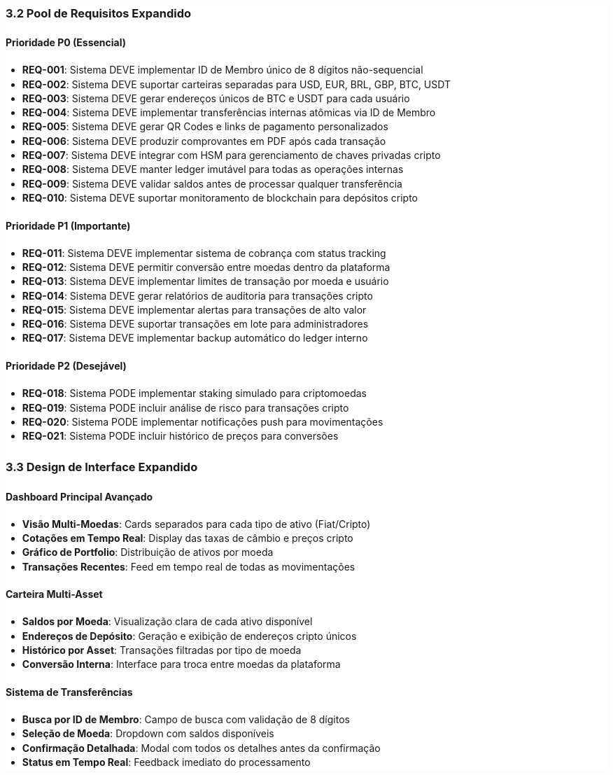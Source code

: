 ### 3.2 Pool de Requisitos Expandido

#### Prioridade P0 (Essencial)

- **REQ-001**: Sistema DEVE implementar ID de Membro único de 8 dígitos não-sequencial
- **REQ-002**: Sistema DEVE suportar carteiras separadas para USD, EUR, BRL, GBP, BTC, USDT
- **REQ-003**: Sistema DEVE gerar endereços únicos de BTC e USDT para cada usuário
- **REQ-004**: Sistema DEVE implementar transferências internas atômicas via ID de Membro
- **REQ-005**: Sistema DEVE gerar QR Codes e links de pagamento personalizados
- **REQ-006**: Sistema DEVE produzir comprovantes em PDF após cada transação
- **REQ-007**: Sistema DEVE integrar com HSM para gerenciamento de chaves privadas cripto
- **REQ-008**: Sistema DEVE manter ledger imutável para todas as operações internas
- **REQ-009**: Sistema DEVE validar saldos antes de processar qualquer transferência
- **REQ-010**: Sistema DEVE suportar monitoramento de blockchain para depósitos cripto

#### Prioridade P1 (Importante)

- **REQ-011**: Sistema DEVE implementar sistema de cobrança com status tracking
- **REQ-012**: Sistema DEVE permitir conversão entre moedas dentro da plataforma
- **REQ-013**: Sistema DEVE implementar limites de transação por moeda e usuário
- **REQ-014**: Sistema DEVE gerar relatórios de auditoria para transações cripto
- **REQ-015**: Sistema DEVE implementar alertas para transações de alto valor
- **REQ-016**: Sistema DEVE suportar transações em lote para administradores
- **REQ-017**: Sistema DEVE implementar backup automático do ledger interno

#### Prioridade P2 (Desejável)

- **REQ-018**: Sistema PODE implementar staking simulado para criptomoedas
- **REQ-019**: Sistema PODE incluir análise de risco para transações cripto
- **REQ-020**: Sistema PODE implementar notificações push para movimentações
- **REQ-021**: Sistema PODE incluir histórico de preços para conversões

### 3.3 Design de Interface Expandido

#### Dashboard Principal Avançado
- **Visão Multi-Moedas**: Cards separados para cada tipo de ativo (Fiat/Cripto)
- **Cotações em Tempo Real**: Display das taxas de câmbio e preços cripto
- **Gráfico de Portfolio**: Distribuição de ativos por moeda
- **Transações Recentes**: Feed em tempo real de todas as movimentações

#### Carteira Multi-Asset
- **Saldos por Moeda**: Visualização clara de cada ativo disponível
- **Endereços de Depósito**: Geração e exibição de endereços cripto únicos
- **Histórico por Asset**: Transações filtradas por tipo de moeda
- **Conversão Interna**: Interface para troca entre moedas da plataforma

#### Sistema de Transferências
- **Busca por ID de Membro**: Campo de busca com validação de 8 dígitos
- **Seleção de Moeda**: Dropdown com saldos disponíveis
- **Confirmação Detalhada**: Modal com todos os detalhes antes da confirmação
- **Status em Tempo Real**: Feedback imediato do processamento
